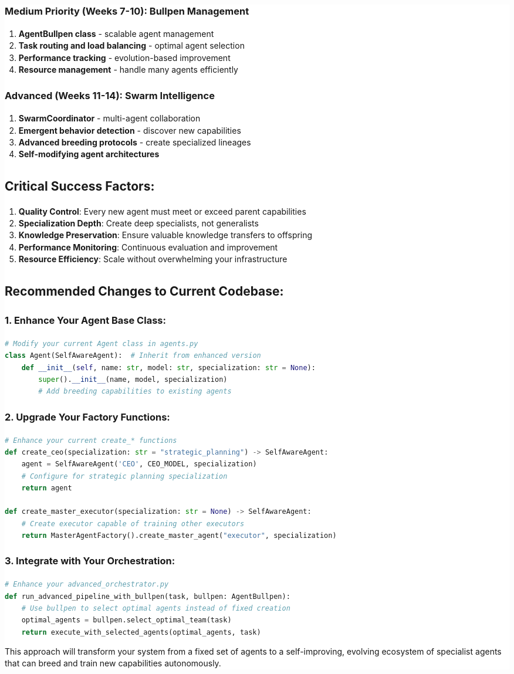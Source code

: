 ### **Medium Priority (Weeks 7-10): Bullpen Management**
1. **AgentBullpen class** - scalable agent management
2. **Task routing and load balancing** - optimal agent selection
3. **Performance tracking** - evolution-based improvement
4. **Resource management** - handle many agents efficiently

### **Advanced (Weeks 11-14): Swarm Intelligence**
1. **SwarmCoordinator** - multi-agent collaboration
2. **Emergent behavior detection** - discover new capabilities
3. **Advanced breeding protocols** - create specialized lineages
4. **Self-modifying agent architectures**

## **Critical Success Factors:**

1. **Quality Control**: Every new agent must meet or exceed parent capabilities
2. **Specialization Depth**: Create deep specialists, not generalists
3. **Knowledge Preservation**: Ensure valuable knowledge transfers to offspring
4. **Performance Monitoring**: Continuous evaluation and improvement
5. **Resource Efficiency**: Scale without overwhelming your infrastructure

## **Recommended Changes to Current Codebase:**

### **1. Enhance Your Agent Base Class:**
```python
# Modify your current Agent class in agents.py
class Agent(SelfAwareAgent):  # Inherit from enhanced version
    def __init__(self, name: str, model: str, specialization: str = None):
        super().__init__(name, model, specialization)
        # Add breeding capabilities to existing agents
```

### **2. Upgrade Your Factory Functions:**
```python
# Enhance your current create_* functions
def create_ceo(specialization: str = "strategic_planning") -> SelfAwareAgent:
    agent = SelfAwareAgent('CEO', CEO_MODEL, specialization)
    # Configure for strategic planning specialization
    return agent

def create_master_executor(specialization: str = None) -> SelfAwareAgent:
    # Create executor capable of training other executors
    return MasterAgentFactory().create_master_agent("executor", specialization)
```

### **3. Integrate with Your Orchestration:**
```python
# Enhance your advanced_orchestrator.py
def run_advanced_pipeline_with_bullpen(task, bullpen: AgentBullpen):
    # Use bullpen to select optimal agents instead of fixed creation
    optimal_agents = bullpen.select_optimal_team(task)
    return execute_with_selected_agents(optimal_agents, task)
```

This approach will transform your system from a fixed set of agents to a self-improving, evolving ecosystem of specialist agents that can breed and train new capabilities autonomously.
